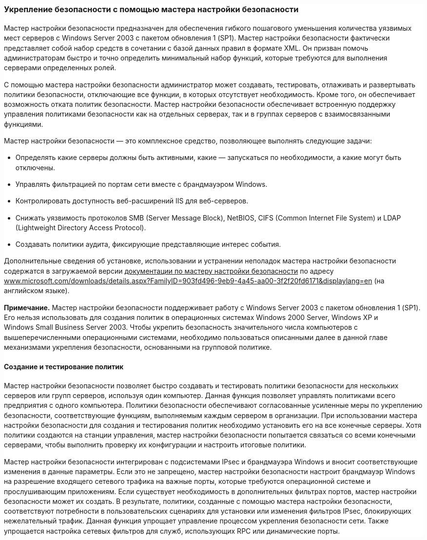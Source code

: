 ### Укрепление безопасности с помощью мастера настройки безопасности

Мастер настройки безопасности предназначен для обеспечения гибкого пошагового уменьшения количества уязвимых мест серверов с Windows Server 2003 с пакетом обновления 1 (SP1). Мастер настройки безопасности фактически представляет собой набор средств в сочетании с базой данных правил в формате XML. Он призван помочь администраторам быстро и точно определить минимальный набор функций, которые требуются для выполнения серверами определенных ролей.

С помощью мастера настройки безопасности администратор может создавать, тестировать, отлаживать и развертывать политики безопасности, отключающие все функции, в которых отсутствует необходимость. Кроме того, он обеспечивает возможность отката политик безопасности. Мастер настройки безопасности обеспечивает встроенную поддержку управления политиками безопасности как на отдельных серверах, так и в группах серверов с взаимосвязанными функциями.

Мастер настройки безопасности — это комплексное средство, позволяющее выполнять следующие задачи:

-   Определять какие серверы должны быть активными, какие — запускаться по необходимости, а какие могут быть отключены.

-   Управлять фильтрацией по портам сети вместе с брандмауэром Windows.

-   Контролировать доступность веб-расширений IIS для веб-серверов.

-   Снижать уязвимость протоколов SMB (Server Message Block), NetBIOS, CIFS (Common Internet File System) и LDAP (Lightweight Directory Access Protocol).

-   Создавать политики аудита, фиксирующие представляющие интерес события.

Дополнительные сведения об установке, использовании и устранении неполадок мастера настройки безопасности содержатся в загружаемой версии [документации по мастеру настройки безопасности](http://www.microsoft.com/downloads/details.aspx?familyid=903fd496-9eb9-4a45-aa00-3f2f20fd6171&displaylang=en) по адресу www.microsoft.com/downloads/details.aspx?FamilyID=903fd496-9eb9-4a45-aa00-3f2f20fd6171&displaylang=en (на английском языке).

**Примечание.** Мастер настройки безопасности поддерживает работу с Windows Server 2003 с пакетом обновления 1 (SP1). Его нельзя использовать для создания политик в операционных системах Windows 2000 Server, Windows XP и Windows Small Business Server 2003. Чтобы укрепить безопасность значительного числа компьютеров с вышеперечисленными операционными системами, необходимо пользоваться описанными далее в данной главе механизмами укрепления безопасности, основанными на групповой политике.

#### Создание и тестирование политик

Мастер настройки безопасности позволяет быстро создавать и тестировать политики безопасности для нескольких серверов или групп серверов, используя один компьютер. Данная функция позволяет управлять политиками всего предприятия с одного компьютера. Политики безопасности обеспечивают согласованные усиленные меры по укреплению безопасности, соответствующие функциям, выполняемым каждым сервером в организации. При использовании мастера настройки безопасности для создания и тестирования политик необходимо установить его на все конечные серверы. Хотя политики создаются на станции управления, мастер настройки безопасности попытается связаться со всеми конечными серверами, чтобы выполнить проверку их конфигурации и настроить итоговые политики.

Мастер настройки безопасности интегрирован с подсистемами IPsec и брандмауэра Windows и вносит соответствующие изменения в данные параметры. Если это не запрещено, мастер настройки безопасности настроит брандмауэр Windows на разрешение входящего сетевого трафика на важные порты, которые требуются операционной системе и прослушивающим приложениям. Если существует необходимость в дополнительных фильтрах портов, мастер настройки безопасности может их создать. В результате, политики, созданные с помощью мастера настройки безопасности, соответствуют потребности в пользовательских сценариях для установки или изменения фильтров IPsec, блокирующих нежелательный трафик. Данная функция упрощает управление процессом укрепления безопасности сети. Также упрощается настройка сетевых фильтров для служб, использующих RPC или динамические порты.
